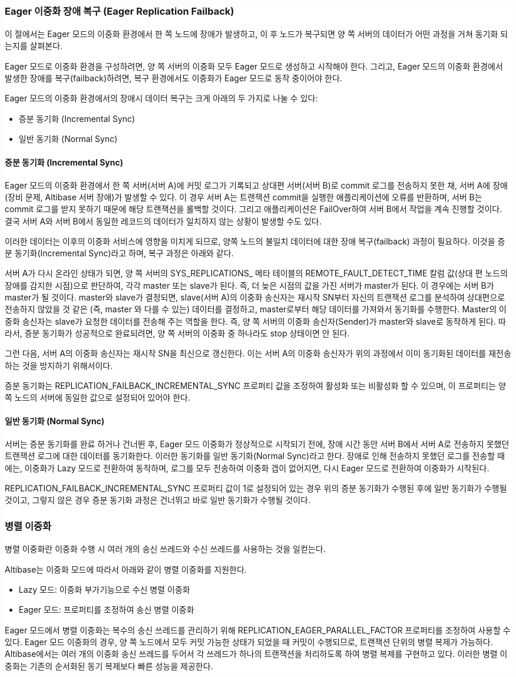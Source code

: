 ### Eager 이중화 장애 복구 (Eager Replication Failback)

이 절에서는 Eager 모드의 이중화 환경에서 한 쪽 노드에 장애가 발생하고, 이 후 노드가 복구되면 양 쪽 서버의 데이터가 어떤 과정을 거쳐 동기화 되는지를 살펴본다.

Eager 모드로 이중화 환경을 구성하려면, 양 쪽 서버의 이중화 모두 Eager 모드로 생성하고 시작해야 한다. 그리고, Eager 모드의 이중화 환경에서 발생한 장애를 복구(failback)하려면, 복구 환경에서도 이중화가 Eager 모드로 동작 중이어야 한다.

Eager 모드의 이중화 환경에서의 장애시 데이터 복구는 크게 아래의 두 가지로 나눌 수 있다:

-   증분 동기화 (Incremental Sync)

-   일반 동기화 (Normal Sync)

#### 증분 동기화 (Incremental Sync)

Eager 모드의 이중화 환경에서 한 쪽 서버(서버 A)에 커밋 로그가 기록되고 상대편 서버(서버 B)로 commit 로그를 전송하지 못한 채, 서버 A에 장애(장비 문제, Altibase 서버 장애)가 발생할 수 있다. 이 경우 서버 A는 트랜잭션 commit을 실행한 애플리케이션에 오류를 반환하며, 서버 B는 commit 로그를 받지 못하기 때문에 해당 트랜잭션을 롤백할 것이다. 그리고 애플리케이션은 FailOver하여 서버 B에서 작업을 계속 진행할 것이다. 결국 서버 A와 서버 B에서 동일한 레코드의 데이터가 일치하지 않는 상황이 발생할 수도 있다.

이러한 데이터는 이후의 이중화 서비스에 영향을 미치게 되므로, 양쪽 노드의 불일치 데이터에 대한 장애 복구(failback) 과정이 필요하다. 이것을 증분 동기화(Incremental Sync)라고 하며, 복구 과정은 아래와 같다.

서버 A가 다시 온라인 상태가 되면, 양 쪽 서버의 SYS_REPLICATIONS\_ 메타 테이블의 REMOTE_FAULT_DETECT_TIME 칼럼 값(상대 편 노드의 장애를 감지한 시점)으로 판단하여, 각각 master 또는 slave가 된다. 즉, 더 늦은 시점의 값을 가진 서버가 master가 된다. 이 경우에는 서버 B가 master가 될 것이다. master와 slave가 결정되면, slave(서버 A)의 이중화 송신자는 재시작 SN부터 자신의 트랜잭션 로그를 분석하여 상대편으로 전송하지 않았을 것 같은 (즉, master 와 다를 수 있는) 데이터를 결정하고, master로부터 해당 데이터를 가져와서 동기화를 수행한다. Master의 이중화 송신자는 slave가 요청한 데이터를 전송해 주는 역할을 한다. 즉, 양 쪽 서버의 이중화 송신자(Sender)가 master와 slave로 동작하게 된다. 따라서, 증분 동기화가 성공적으로 완료되려면, 양 쪽 서버의 이중화 중 하나라도 stop 상태이면 안 된다.

그런 다음, 서버 A의 이중화 송신자는 재시작 SN을 최신으로 갱신한다. 이는 서버 A의 이중화 송신자가 위의 과정에서 이미 동기화된 데이터를 재전송하는 것을 방지하기 위해서이다.

증분 동기화는 REPLICATION_FAILBACK_INCREMENTAL_SYNC 프로퍼티 값을 조정하여 활성화 또는 비활성화 할 수 있으며, 이 프로퍼티는 양 쪽 노드의 서버에 동일한 값으로 설정되어 있어야 한다.

#### 일반 동기화 (Normal Sync)

서버는 증분 동기화를 완료 하거나 건너뛴 후, Eager 모드 이중화가 정상적으로 시작되기 전에, 장애 시간 동안 서버 B에서 서버 A로 전송하지 못했던 트랜잭션 로그에 대한 데이터를 동기화한다. 이러한 동기화를 일반 동기화(Normal Sync)라고 한다. 장애로 인해 전송하지 못했던 로그를 전송할 때에는, 이중화가 Lazy 모드로 전환하여 동작하며, 로그를 모두 전송하여 이중화 갭이 없어지면, 다시 Eager 모드로 전환하여 이중화가 시작된다.

REPLICATION_FAILBACK_INCREMENTAL_SYNC 프로퍼티 값이 1로 설정되어 있는 경우 위의 증분 동기화가 수행된 후에 일반 동기화가 수행될 것이고, 그렇지 않은 경우 증분 동기화 과정은 건너뛰고 바로 일반 동기화가 수행될 것이다.

### 병렬 이중화

병렬 이중화란 이중화 수행 시 여러 개의 송신 쓰레드와 수신 쓰레드를 사용하는 것을 일컫는다.

Altibase는 이중화 모드에 따라서 아래와 같이 병렬 이중화를 지원한다.

-   Lazy 모드: 이중화 부가기능으로 수신 병렬 이중화

-   Eager 모드: 프로퍼티를 조정하여 송신 병렬 이중화

Eager 모드에서 병렬 이중화는 복수의 송신 쓰레드를 관리하기 위해 REPLICATION_EAGER_PARALLEL_FACTOR 프로퍼티를 조정하여 사용할 수 있다. Eager 모드 이중화의 경우, 양 쪽 노드에서 모두 커밋 가능한 상태가 되었을 때 커밋이 수행되므로, 트랜잭션 단위의 병렬 복제가 가능하다. Altibase에서는 여러 개의 이중화 송신 쓰레드를 두어서 각 쓰레드가 하나의 트랜잭션을 처리하도록 하여 병렬 복제를 구현하고 있다. 이러한 병렬 이중화는 기존의 순서화된 동기 복제보다 빠른 성능을 제공한다.
